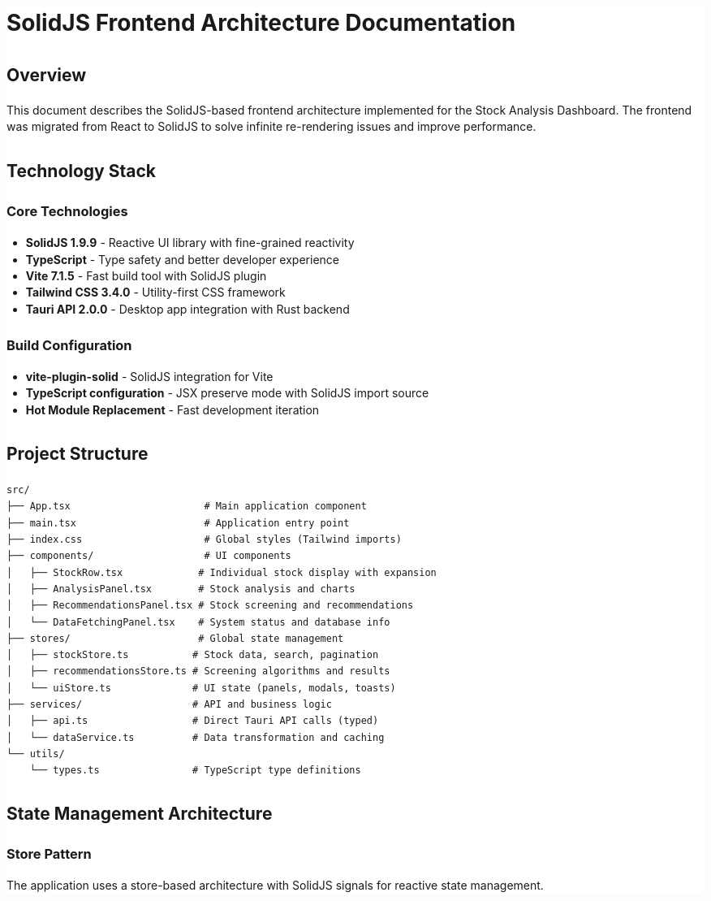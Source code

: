 # SolidJS Frontend Architecture Documentation

## Overview

This document describes the SolidJS-based frontend architecture implemented for the Stock Analysis Dashboard. The frontend was migrated from React to SolidJS to solve infinite re-rendering issues and improve performance.

## Technology Stack

### Core Technologies
- **SolidJS 1.9.9** - Reactive UI library with fine-grained reactivity
- **TypeScript** - Type safety and better developer experience
- **Vite 7.1.5** - Fast build tool with SolidJS plugin
- **Tailwind CSS 3.4.0** - Utility-first CSS framework
- **Tauri API 2.0.0** - Desktop app integration with Rust backend

### Build Configuration
- **vite-plugin-solid** - SolidJS integration for Vite
- **TypeScript configuration** - JSX preserve mode with SolidJS import source
- **Hot Module Replacement** - Fast development iteration

## Project Structure

```
src/
├── App.tsx                       # Main application component
├── main.tsx                      # Application entry point
├── index.css                     # Global styles (Tailwind imports)
├── components/                   # UI components
│   ├── StockRow.tsx             # Individual stock display with expansion
│   ├── AnalysisPanel.tsx        # Stock analysis and charts
│   ├── RecommendationsPanel.tsx # Stock screening and recommendations
│   └── DataFetchingPanel.tsx    # System status and database info
├── stores/                      # Global state management
│   ├── stockStore.ts           # Stock data, search, pagination
│   ├── recommendationsStore.ts # Screening algorithms and results
│   └── uiStore.ts              # UI state (panels, modals, toasts)
├── services/                   # API and business logic
│   ├── api.ts                  # Direct Tauri API calls (typed)
│   └── dataService.ts          # Data transformation and caching
└── utils/
    └── types.ts                # TypeScript type definitions
```

## State Management Architecture

### Store Pattern
The application uses a store-based architecture with SolidJS signals for reactive state management.
